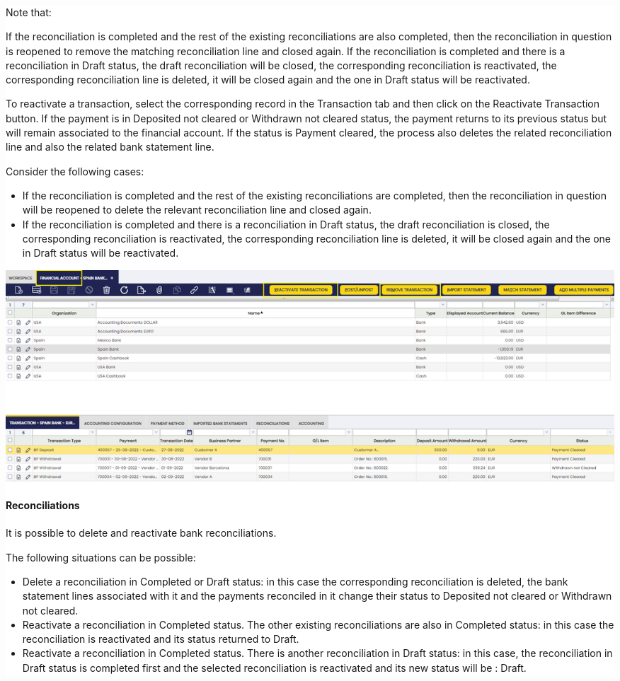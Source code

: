 Note that:

If the reconciliation is completed and the rest of the existing reconciliations are also completed, then the reconciliation in question is reopened to remove the matching reconciliation line and closed again.
If the reconciliation is completed and there is a reconciliation in Draft status, the draft reconciliation will be closed, the corresponding reconciliation is reactivated, the corresponding reconciliation line is deleted, it will be closed again and the one in Draft status will be reactivated.

To reactivate a transaction, select the corresponding record in the Transaction tab and then click on the Reactivate Transaction button. If the payment is in Deposited not cleared or Withdrawn not cleared status, the payment returns to its previous status but will remain associated to the financial account. If the status is Payment cleared, the process also deletes the related reconciliation line and also the related bank statement line.

Consider the following cases:

- If the reconciliation is completed and the rest of the existing reconciliations are completed, then the reconciliation in question will be reopened to delete the relevant reconciliation line and closed again.
- If the reconciliation is completed and there is a reconciliation in Draft status, the draft reconciliation is closed, the corresponding reconciliation is reactivated, the corresponding reconciliation line is deleted, it will be closed again and the one in Draft status will be reactivated.

![](../../../../../assets/drive/1M_IDKW70W9wRHEkPK6Uw9uLvfD03wyxx.png)

#### Reconciliations

It is possible to delete and reactivate bank reconciliations.

The following situations can be possible:

- Delete a reconciliation in Completed or Draft status: in this case the corresponding reconciliation is deleted, the bank statement lines associated with it and the payments reconciled in it change their status to Deposited not cleared or Withdrawn not cleared.
- Reactivate a reconciliation in Completed status. The other existing reconciliations are also in Completed status: in this case the reconciliation is reactivated and its status returned to Draft.
- Reactivate a reconciliation in Completed status. There is another reconciliation in Draft status: in this case, the reconciliation in Draft status is completed first and the selected reconciliation is reactivated and its new status will be : Draft.
